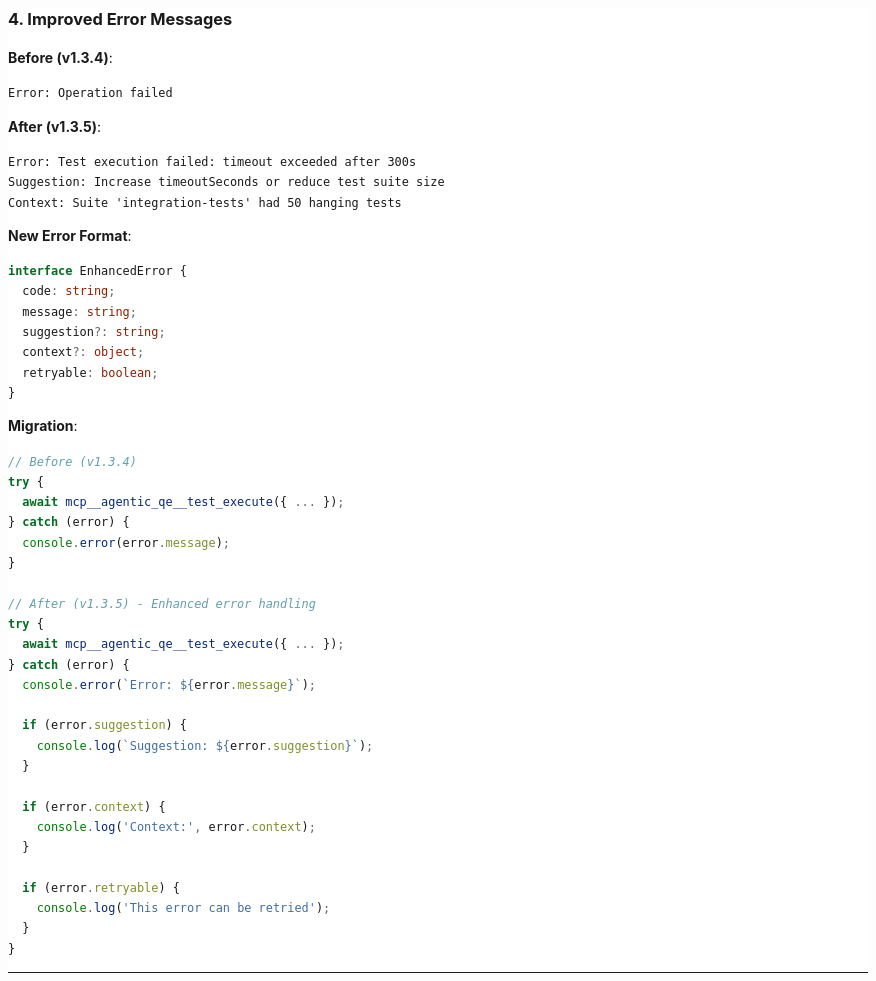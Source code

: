### 4. Improved Error Messages

**Before (v1.3.4)**:
```
Error: Operation failed
```

**After (v1.3.5)**:
```
Error: Test execution failed: timeout exceeded after 300s
Suggestion: Increase timeoutSeconds or reduce test suite size
Context: Suite 'integration-tests' had 50 hanging tests
```

**New Error Format**:
```typescript
interface EnhancedError {
  code: string;
  message: string;
  suggestion?: string;
  context?: object;
  retryable: boolean;
}
```

**Migration**:
```javascript
// Before (v1.3.4)
try {
  await mcp__agentic_qe__test_execute({ ... });
} catch (error) {
  console.error(error.message);
}

// After (v1.3.5) - Enhanced error handling
try {
  await mcp__agentic_qe__test_execute({ ... });
} catch (error) {
  console.error(`Error: ${error.message}`);

  if (error.suggestion) {
    console.log(`Suggestion: ${error.suggestion}`);
  }

  if (error.context) {
    console.log('Context:', error.context);
  }

  if (error.retryable) {
    console.log('This error can be retried');
  }
}
```

---